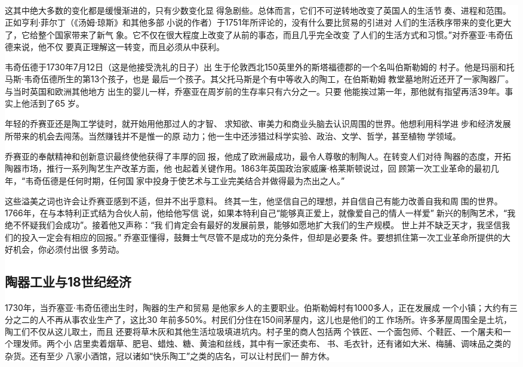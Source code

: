 这其中绝大多数的变化都是缓慢渐进的，只有少数变化显
得急剧些。总体而言，它们不可逆转地改变了英国人的生活节
奏、进程和范围。正如亨利·菲尔丁（《汤姆·琼斯》和其他多部
小说的作者）于1751年所评论的，没有什么要比贸易的引进对
人们的生活秩序带来的变化更大了，它给整个国家带来了新气
象。它不仅在很大程度上改变了从前的事态，而且几乎完全改变
了人们的生活方式和习惯。”对乔塞亚·韦奇伍德来说，他不仅
要真正理解这一转变，而且必须从中获利。

韦奇伍德于1730年7月12日（这是他接受洗礼的日子）出
生于伦敦西北150英里外的斯塔福德郡的一个名叫伯斯勒姆的
村子。他是玛丽和托马斯·韦奇伍德所生的第13个孩子，也是
最后一个孩子。其父托马斯是个有中等收入的陶工，在伯斯勒姆
教堂墓地附近还开了一家陶器厂。与当时英国和欧洲其他地方
出生的婴儿一样，乔塞亚在周岁前的生存率只有六分之一。只要
他能挨过第一年，那他就有指望再活39年。事实上他活到了65
岁。

年轻的乔赛亚还是陶工学徒时，就开始用他那过人的才智、
求知欲、审美力和商业头脑去认识周围的世界。他想利用科学进
步和经济发展所带来的机会去闯荡。当然赚钱并不是惟一的原
动力；他一生中还涉猎过科学实验、政治、文学、哲学，甚至植物
学领域。

乔赛亚的奉献精神和创新意识最终使他获得了丰厚的回
报，他成了欧洲最成功，最令人尊敬的制陶人。在转变人们对待
陶器的态度，开拓陶器市场，推行一系列陶艺生产改革方面，他
也起着关键作用。1863年英国政治家威廉·格莱斯顿说过，回
顾第一次工业革命的最初几年，“韦奇伍德是任何时期，任何国
家中投身于使艺术与工业完美结合并做得最为杰出之人。”

这些溢美之词也许会让乔赛亚感到不适，但并不出乎意料。
终其一生，他坚信自己的理想，并自信自己有能力改善自我和周
围的世界。1766年，在与本特利正式结为合伙人前，他给他写信
说，如果本特利自己“能够真正爱上，就像爱自己的情人一样爱”
新兴的制陶艺术，“我绝不怀疑我们会成功”。接着他又声称：“我
们肯定会有最好的发展前景，能够如愿地扩大我们的生产规模。
世上并不缺乏天才，我坚信我们的投入一定会有相应的回报。”
乔塞亚懂得，鼓舞士气尽管不是成功的充分条件，但却是必要条
件。要想抓住第一次工业革命所提供的大好机会，你必须付出很
多劳动。

## 陶器工业与18世纪经济

1730年，当乔塞亚·韦奇伍德出生时，陶器的生产和贸易
是他家乡人的主要职业。伯斯勒姆村有1000多人，正在发展成
一个小镇；大约有三分之二的人不再从事农业生产了，这比30
年前多50%。村民们分住在150间茅屋内，这儿也是他们的工
作场所。许多茅屋周围全是土坑，陶工们不仅从这儿取土，而且
还要将草木灰和其他生活垃圾填进坑内。村子里的商人包括两
个铁匠、一个面包师、个鞋匠、一个屠夫和一个理发师。两个小
店里卖着烟草、肥皂、蜡烛、糖、黄油和丝线，其中有一家还卖布、
书、毛衣针，还有诸如大米、梅脯、调味品之类的杂货。还有至少
八家小酒馆，冠以诸如“快乐陶工”之类的店名，可以让村民们一
醉方休。
